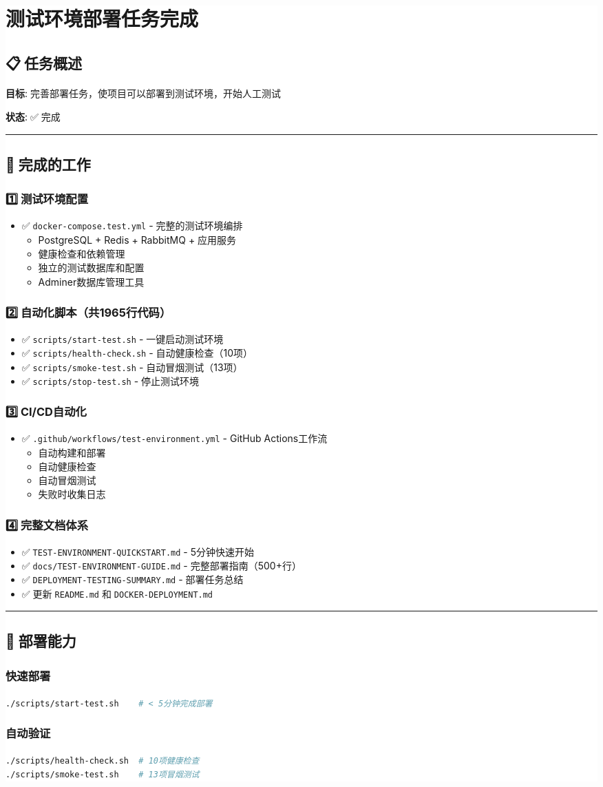 # 测试环境部署任务完成

## 📋 任务概述

**目标**: 完善部署任务，使项目可以部署到测试环境，开始人工测试

**状态**: ✅ 完成

---

## 🎯 完成的工作

### 1️⃣ 测试环境配置
- ✅ `docker-compose.test.yml` - 完整的测试环境编排
  - PostgreSQL + Redis + RabbitMQ + 应用服务
  - 健康检查和依赖管理
  - 独立的测试数据库和配置
  - Adminer数据库管理工具

### 2️⃣ 自动化脚本（共1965行代码）
- ✅ `scripts/start-test.sh` - 一键启动测试环境
- ✅ `scripts/health-check.sh` - 自动健康检查（10项）
- ✅ `scripts/smoke-test.sh` - 自动冒烟测试（13项）
- ✅ `scripts/stop-test.sh` - 停止测试环境

### 3️⃣ CI/CD自动化
- ✅ `.github/workflows/test-environment.yml` - GitHub Actions工作流
  - 自动构建和部署
  - 自动健康检查
  - 自动冒烟测试
  - 失败时收集日志

### 4️⃣ 完整文档体系
- ✅ `TEST-ENVIRONMENT-QUICKSTART.md` - 5分钟快速开始
- ✅ `docs/TEST-ENVIRONMENT-GUIDE.md` - 完整部署指南（500+行）
- ✅ `DEPLOYMENT-TESTING-SUMMARY.md` - 部署任务总结
- ✅ 更新 `README.md` 和 `DOCKER-DEPLOYMENT.md`

---

## 🚀 部署能力

### 快速部署
```bash
./scripts/start-test.sh    # < 5分钟完成部署
```

### 自动验证
```bash
./scripts/health-check.sh  # 10项健康检查
./scripts/smoke-test.sh    # 13项冒烟测试
```
